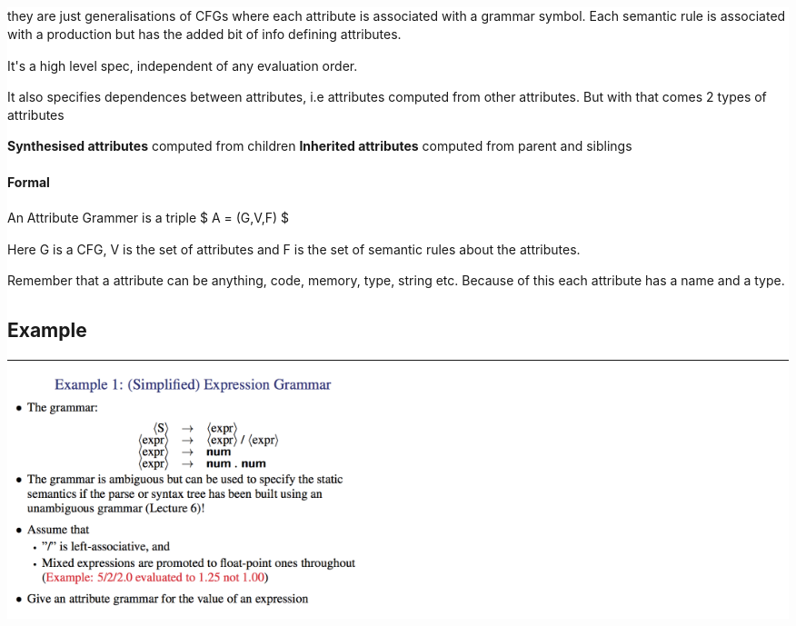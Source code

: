they are just generalisations of CFGs where each attribute is associated with a grammar symbol. Each semantic rule is associated with a production but has the added bit of info defining attributes.

It's a high level spec, independent of any evaluation order.

It also specifies dependences between attributes, i.e attributes computed from other attributes. But with that comes 2 types of attributes

**Synthesised attributes**
computed from children
**Inherited attributes**
computed from parent and siblings

#### Formal

An Attribute Grammer is a triple
$ A = (G,V,F) $

Here G is a CFG, V is the set of attributes and F is the set of semantic rules about the attributes.

Remember that a attribute can be anything, code, memory, type, string etc.
Because of this each attribute has a name and a type.

## Example
---

<img src="raw/D_2.png" style="width: 400px">
